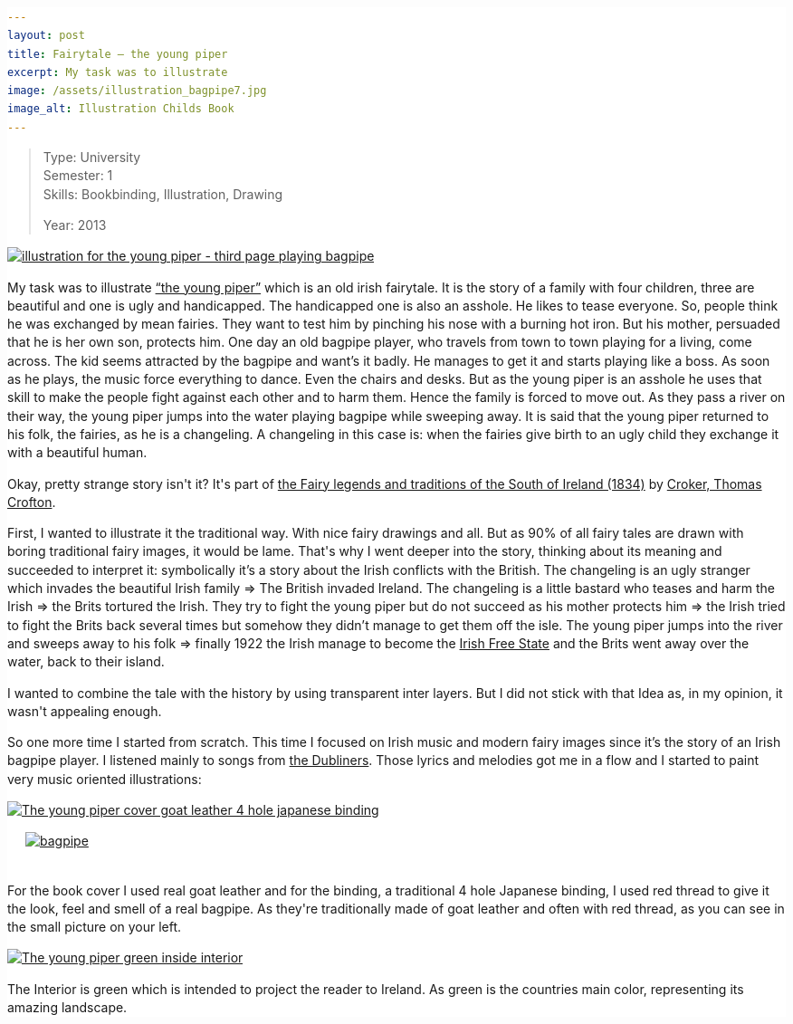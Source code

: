```yaml
---
layout: post
title: Fairytale – the young piper
excerpt: My task was to illustrate
image: /assets/illustration_bagpipe7.jpg
image_alt: Illustration Childs Book
---
```


<blockquote>Type: University<br />
Semester: 1<br />
Skills: Bookbinding, Illustration, Drawing</p>
<p>Year: 2013</p></blockquote>
<p><a href="http://work.creativemate.net/" target="_blank"><img class="aligncenter wp-image-282 size-medium" src="{{ site.baseurl }}/assets/illustration_bagpipe6-300x225.jpg" alt="illustration for the young piper - third page playing bagpipe" width="300" height="225" /></a></p>
<p>My task was to illustrate <a href="http://work.creativemate.net/works/%E2%80%9Dhttp://www.sacred-texts.com/neu/celt/flat/flat05.htm%E2%80%9D" target="”_blank”">“the young piper”</a> which is an old irish fairytale. It is the story of a family with four children, three are beautiful and one is ugly and handicapped. The handicapped one is also an asshole. He likes to tease everyone. So, people think he was exchanged by mean fairies. They want to test him by pinching his nose with a burning hot iron. But his mother, persuaded that he is her own son, protects him. One day an old bagpipe player, who travels from town to town playing for a living, come across. The kid seems attracted by the bagpipe and want’s it badly. He manages to get it and starts playing like a boss. As soon as he plays, the music force everything to dance. Even the chairs and desks. But as the young piper is an asshole he uses that skill to make the people fight against each other and to harm them. Hence the family is forced to move out. As they pass a river on their way, the young piper jumps into the water playing bagpipe while sweeping away. It is said that the young piper returned to his folk, the fairies, as he is a changeling. A changeling in this case is: when the fairies give birth to an ugly child they exchange it with a beautiful human.</p>
<p>Okay, pretty strange story isn't it? It's part of <a href="http://work.creativemate.net/works/%E2%80%9Dhttps://archive.org/details/fairylegendstrad00crokrich%E2%80%9D" target="”_blank”">the Fairy legends and traditions of the South of Ireland (1834)</a> by <a href="http://work.creativemate.net/works/%E2%80%9Dhttp://en.wikipedia.org/wiki/Thomas_Crofton_Croker%E2%80%9D" target="”_blank”">Croker, Thomas Crofton</a>.</p>
<p>First, I wanted to illustrate it the traditional way. With nice fairy drawings and all. But as 90% of all fairy tales are drawn with boring traditional fairy images, it would be lame. That's why I went deeper into the story, thinking about its meaning and succeeded to interpret it: symbolically it’s a story about the Irish conflicts with the British. The changeling is an ugly stranger which invades the beautiful Irish family =&gt; The British invaded Ireland. The changeling is a little bastard who teases and harm the Irish =&gt; the Brits tortured the Irish. They try to fight the young piper but do not succeed as his mother protects him =&gt; the Irish tried to fight the Brits back several times but somehow they didn’t manage to get them off the isle. The young piper jumps into the river and sweeps away to his folk =&gt; finally 1922 the Irish manage to become the <a href="http://work.creativemate.net/works/%E2%80%9Dhttp://en.wikipedia.org/wiki/Irish_Free_State%E2%80%9D" target="”_blank”">Irish Free State</a> and the Brits went away over the water, back to their island.</p>
<p>I wanted to combine the tale with the history by using transparent inter layers. But I did not stick with that Idea as, in my opinion, it wasn't appealing enough.</p>
<p>So one more time I started from scratch. This time I focused on Irish music and modern fairy images since it’s the story of an Irish bagpipe player. I listened mainly to songs from <a href="http://work.creativemate.net/works/%E2%80%9Dhttp://www.patsywatchorn.com/%E2%80%9D" target="”_blank”">the Dubliners</a>. Those lyrics and melodies got me in a flow and I started to paint very music oriented illustrations:</p>
<p><a href="http://work.creativemate.net/" target="_blank"><img class="aligncenter size-full wp-image-277" src="{{ site.baseurl }}/assets/illustration_bagpipe.jpg" alt="The young piper cover goat leather 4 hole japanese binding" width="800" height="600" /></a></p>
<p><a href="http://blog.thibaultjanbeyer.com/wp-content/uploads/2014/03/illustration_bagpipe2.jpg" target="_blank"><img class=" wp-image-278 size-thumbnail alignleft" style="margin: 0 20px 20px 20px;" src="{{ site.baseurl }}/assets/illustration_bagpipe2-150x150.jpg" alt="bagpipe" width="150" height="150" /></a></p>
<p>For the book cover I used real goat leather and for the binding, a traditional 4 hole Japanese binding, I used red thread to give it the look, feel and smell of a real bagpipe. As they're traditionally made of goat leather and often with red thread, as you can see in the small picture on your left.</p>
<p><a href="http://work.creativemate.net/" target="_blank"><img class="aligncenter size-full wp-image-279" src="{{ site.baseurl }}/assets/illustration_bagpipe3.jpg" alt="The young piper green inside interior" width="800" height="600" /></a></p>
<p>The Interior is green which is intended to project the reader to Ireland. As green is the countries main color, representing its amazing landscape.</p>